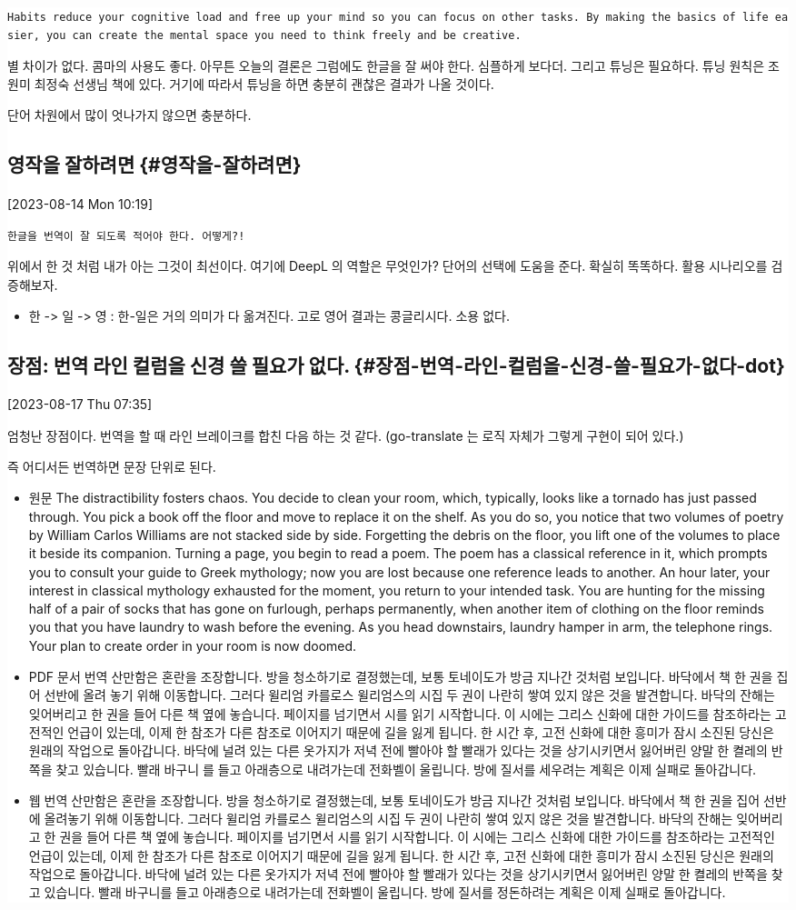 ```text
Habits reduce your cognitive load and free up your mind so you can focus on other tasks. By making the basics of life easier, you can create the mental space you need to think freely and be creative.
```

별 차이가 없다. 콤마의 사용도 좋다. 아무튼 오늘의 결론은 그럼에도 한글을 잘 써야 한다. 심플하게 보다더. 그리고 튜닝은 필요하다. 튜닝 원칙은 조원미 최정숙 선생님 책에 있다. 거기에 따라서 튜닝을 하면 충분히 괜찮은 결과가 나올 것이다.

단어 차원에서 많이 엇나가지 않으면 충분하다.


## 영작을 잘하려면 {#영작을-잘하려면}

<span class="timestamp-wrapper"><span class="timestamp">[2023-08-14 Mon 10:19]</span></span>

```text
한글을 번역이 잘 되도록 적어야 한다. 어떻게?!
```

위에서 한 것 처럼 내가 아는 그것이 최선이다. 여기에 DeepL 의 역할은 무엇인가? 단어의 선택에 도움을 준다. 확실히 똑똑하다. 활용 시나리오를 검증해보자.

-   한 -&gt; 일 -&gt; 영 : 한-일은 거의 의미가 다 옮겨진다. 고로 영어 결과는 콩글리시다. 소용 없다.


## 장점: 번역 라인 컬럼을 신경 쓸 필요가 없다. {#장점-번역-라인-컬럼을-신경-쓸-필요가-없다-dot}

<span class="timestamp-wrapper"><span class="timestamp">[2023-08-17 Thu 07:35]</span></span>

엄청난 장점이다. 번역을 할 때 라인 브레이크를 합친 다음 하는 것 같다. (go-translate 는 로직 자체가 그렇게 구현이 되어 있다.)

즉 어디서든 번역하면 문장 단위로 된다.

-   원문 The distractibility fosters chaos. You decide to clean your room, which, typically, looks like a tornado has just passed through. You pick a book off the floor and move to replace it on the shelf. As you do so, you notice that two volumes of poetry by William Carlos Williams are not stacked side by side. Forgetting the debris on the floor, you lift one of the volumes to place it beside its companion. Turning a page, you begin to read a poem. The poem has a classical reference in it, which prompts you to consult your guide to Greek mythology; now you are lost because one reference leads to another. An hour later, your interest in classical mythology exhausted for the moment, you return to your intended task. You are hunting for the missing half of a pair of socks that has gone on furlough, perhaps permanently, when another item of clothing on the floor reminds you that you have laundry to wash before the evening. As you head downstairs, laundry hamper in arm, the telephone rings. Your plan to create order in your room is now doomed.



-   PDF 문서 번역 산만함은 혼란을 조장합니다. 방을 청소하기로 결정했는데, 보통 토네이도가 방금 지나간 것처럼 보입니다. 바닥에서 책 한 권을 집어 선반에 올려 놓기 위해 이동합니다. 그러다 윌리엄 카를로스 윌리엄스의 시집 두 권이 나란히 쌓여 있지 않은 것을 발견합니다. 바닥의 잔해는 잊어버리고 한 권을 들어 다른 책 옆에 놓습니다. 페이지를 넘기면서 시를 읽기 시작합니다. 이 시에는 그리스 신화에 대한 가이드를 참조하라는 고전적인 언급이 있는데, 이제 한 참조가 다른 참조로 이어지기 때문에 길을 잃게 됩니다. 한 시간 후, 고전 신화에 대한 흥미가 잠시 소진된 당신은 원래의 작업으로 돌아갑니다. 바닥에 널려 있는 다른 옷가지가 저녁 전에 빨아야 할 빨래가 있다는 것을 상기시키면서 잃어버린 양말 한 켤레의 반쪽을 찾고 있습니다. 빨래 바구니 를 들고 아래층으로 내려가는데 전화벨이 울립니다. 방에 질서를 세우려는 계획은 이제 실패로 돌아갑니다.

-   웹 번역 산만함은 혼란을 조장합니다. 방을 청소하기로 결정했는데, 보통 토네이도가 방금 지나간 것처럼 보입니다. 바닥에서 책 한 권을 집어 선반에 올려놓기 위해 이동합니다. 그러다 윌리엄 카를로스 윌리엄스의 시집 두 권이 나란히 쌓여 있지 않은 것을 발견합니다. 바닥의 잔해는 잊어버리고 한 권을 들어 다른 책 옆에 놓습니다. 페이지를 넘기면서 시를 읽기 시작합니다. 이 시에는 그리스 신화에 대한 가이드를 참조하라는 고전적인 언급이 있는데, 이제 한 참조가 다른 참조로 이어지기 때문에 길을 잃게 됩니다. 한 시간 후, 고전 신화에 대한 흥미가 잠시 소진된 당신은 원래의 작업으로 돌아갑니다. 바닥에 널려 있는 다른 옷가지가 저녁 전에 빨아야 할 빨래가 있다는 것을 상기시키면서 잃어버린 양말 한 켤레의 반쪽을 찾고 있습니다. 빨래 바구니를 들고 아래층으로 내려가는데 전화벨이 울립니다. 방에 질서를 정돈하려는 계획은 이제 실패로 돌아갑니다.
